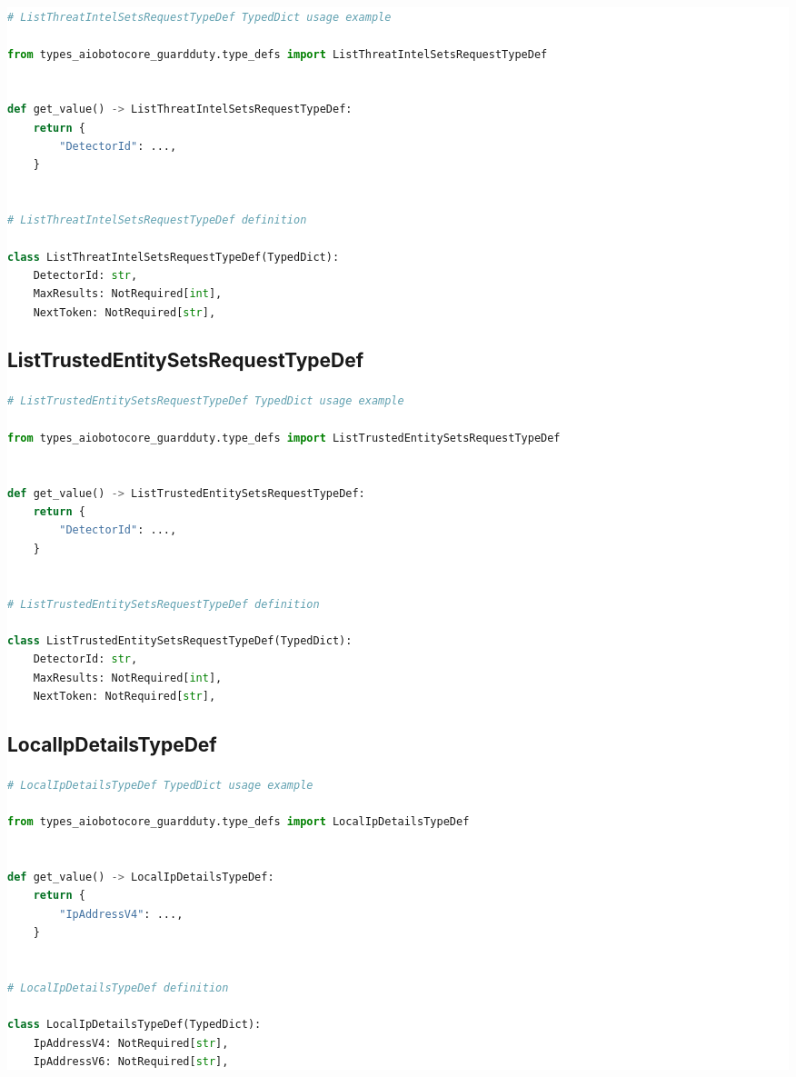 ```python
# ListThreatIntelSetsRequestTypeDef TypedDict usage example

from types_aiobotocore_guardduty.type_defs import ListThreatIntelSetsRequestTypeDef


def get_value() -> ListThreatIntelSetsRequestTypeDef:
    return {
        "DetectorId": ...,
    }


# ListThreatIntelSetsRequestTypeDef definition

class ListThreatIntelSetsRequestTypeDef(TypedDict):
    DetectorId: str,
    MaxResults: NotRequired[int],
    NextToken: NotRequired[str],
```


## ListTrustedEntitySetsRequestTypeDef

```python
# ListTrustedEntitySetsRequestTypeDef TypedDict usage example

from types_aiobotocore_guardduty.type_defs import ListTrustedEntitySetsRequestTypeDef


def get_value() -> ListTrustedEntitySetsRequestTypeDef:
    return {
        "DetectorId": ...,
    }


# ListTrustedEntitySetsRequestTypeDef definition

class ListTrustedEntitySetsRequestTypeDef(TypedDict):
    DetectorId: str,
    MaxResults: NotRequired[int],
    NextToken: NotRequired[str],
```


## LocalIpDetailsTypeDef

```python
# LocalIpDetailsTypeDef TypedDict usage example

from types_aiobotocore_guardduty.type_defs import LocalIpDetailsTypeDef


def get_value() -> LocalIpDetailsTypeDef:
    return {
        "IpAddressV4": ...,
    }


# LocalIpDetailsTypeDef definition

class LocalIpDetailsTypeDef(TypedDict):
    IpAddressV4: NotRequired[str],
    IpAddressV6: NotRequired[str],
```
